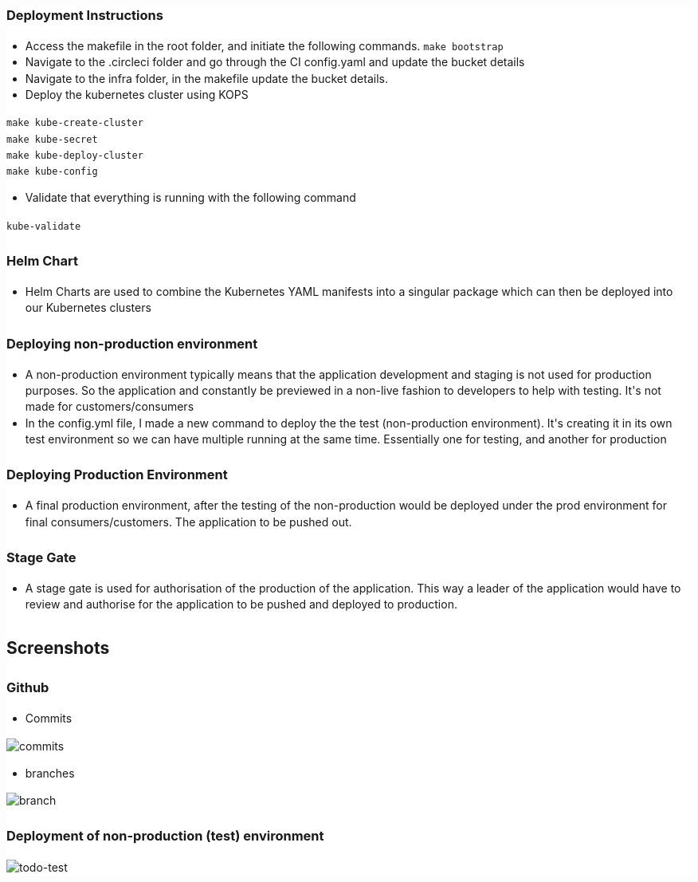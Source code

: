 ### Deployment Instructions
* Access the makefile in the root folder, and initiate the following commands.
`make bootstrap`
* Navigate to the .circleci folder and go through the CI config.yaml and update the bucket details
* Navigate to the infra folder, in the makefile update the bucket details.
* Deploy the kubernetes cluster using KOPS
```
make kube-create-cluster
make kube-secret
make kube-deploy-cluster
make kube-config
```
* Validate that everything is running with the following command

`kube-validate`

### Helm Chart
* Helm Charts are used to combine the Kubernetes YAML manifests into a singular package which can then be deployed into our Kubernetes clusters

### Deploying non-production environment
* A non-production environment typically means that the application development and staging is not used for production purposes. So the application and constantly be previewed in a non-live fashion to developers to help with testing. It's not made for customers/consumers
* In the config.yml file, I made a new command to deploy the the test (non-production environment). It's creating it in its own test environment so we can have multiple running at the same time. Essentially one for testing, and another for production

### Deploying Production Environment
* A final production environment, after the testing of the non-production would be deployed under the prod environment for final consumers/customers. The application to be pushed out.

### Stage Gate
* A stage gate is used for authorisation of the production of the application. This way a leader of the application would have to review and authorise for the application to be pushed and deployed to production.

## Screenshots

### Github
* Commits

![commits](https://i.imgur.com/A6poSZD.png)

* branches

![branch](https://i.imgur.com/vFxR92m.png)

### Deployment of non-production (test) environment
![todo-test](https://i.imgur.com/3DRjlN9.png)
